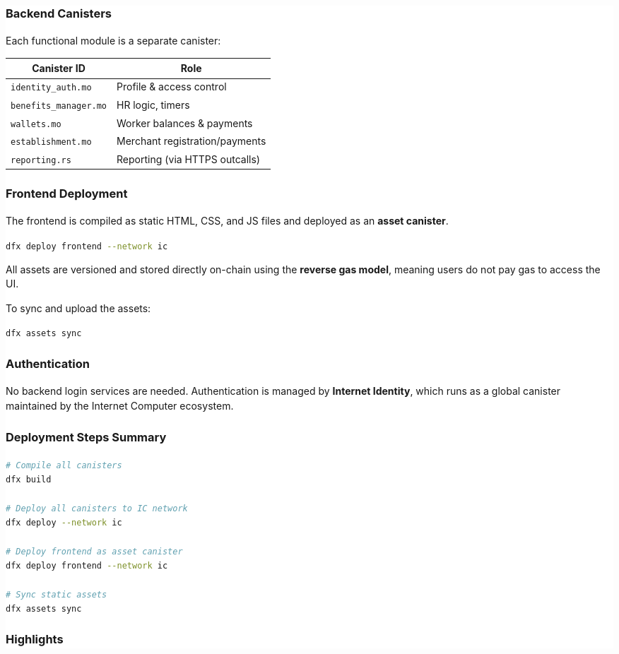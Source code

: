 ### Backend Canisters

Each functional module is a separate canister:

| Canister ID           | Role                           |
| --------------------- | ------------------------------ |
| `identity_auth.mo`    | Profile & access control       |
| `benefits_manager.mo` | HR logic, timers               |
| `wallets.mo`          | Worker balances & payments     |
| `establishment.mo`    | Merchant registration/payments |
| `reporting.rs`        | Reporting (via HTTPS outcalls) |

### Frontend Deployment

The frontend is compiled as static HTML, CSS, and JS files and deployed as an **asset canister**.

```bash
dfx deploy frontend --network ic
```

All assets are versioned and stored directly on-chain using the **reverse gas model**, meaning users do not pay gas to access the UI.

To sync and upload the assets:

```bash
dfx assets sync
```

### Authentication

No backend login services are needed. Authentication is managed by **Internet Identity**, which runs as a global canister maintained by the Internet Computer ecosystem.

### Deployment Steps Summary

```bash
# Compile all canisters
dfx build

# Deploy all canisters to IC network
dfx deploy --network ic

# Deploy frontend as asset canister
dfx deploy frontend --network ic

# Sync static assets
dfx assets sync
```

### Highlights
